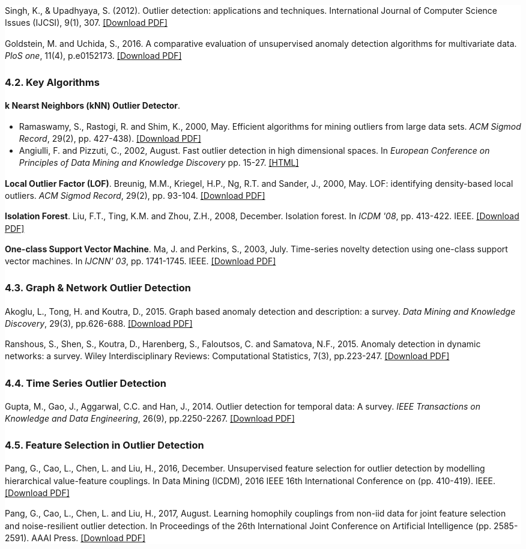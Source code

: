 Singh, K., & Upadhyaya, S. (2012). Outlier detection: applications and techniques. International Journal of Computer Science Issues (IJCSI), 9(1), 307. [[Download PDF]](https://pdfs.semanticscholar.org/4f58/44c9e7db68af7c2c5b918082636c3307cef9.pdf)

Goldstein, M. and Uchida, S., 2016. A comparative evaluation of unsupervised anomaly detection algorithms for multivariate data. *PloS one*, 11(4), p.e0152173.  [[Download PDF]](http://journals.plos.org/plosone/article/file?id=10.1371/journal.pone.0152173&type=printable )

### 4.2. Key Algorithms

**k Nearst Neighbors (kNN) Outlier Detector**.
- Ramaswamy, S., Rastogi, R. and Shim, K., 2000, May. Efficient algorithms for mining outliers from large data sets. *ACM Sigmod Record*, 29(2), pp. 427-438). [[Download PDF]](https://webdocs.cs.ualberta.ca/~zaiane/pub/check/ramaswamy.pdf)
- Angiulli, F. and Pizzuti, C., 2002, August. Fast outlier detection in high dimensional spaces. In *European Conference on Principles of Data Mining and Knowledge Discovery* pp. 15-27. [[HTML]](https://link.springer.com/chapter/10.1007/3-540-45681-3_2)

**Local Outlier Factor (LOF)**. Breunig, M.M., Kriegel, H.P., Ng, R.T. and Sander, J., 2000, May. LOF: identifying density-based local outliers. *ACM Sigmod Record*, 29(2), pp. 93-104. [[Download PDF]](http://www.dbs.ifi.lmu.de/Publikationen/Papers/LOF.pdf)

**Isolation Forest**. Liu, F.T., Ting, K.M. and Zhou, Z.H., 2008, December. Isolation forest. In *ICDM '08*, pp. 413-422. IEEE. [[Download PDF]](https://cs.nju.edu.cn/zhouzh/zhouzh.files/publication/icdm08b.pdf)

**One-class Support Vector Machine**. Ma, J. and Perkins, S., 2003, July. Time-series novelty detection using one-class support vector machines. In *IJCNN' 03*, pp. 1741-1745. IEEE. [[Download PDF]](http://citeseerx.ist.psu.edu/viewdoc/download?doi=10.1.1.653.2440&rep=rep1&type=pdf)


### 4.3. Graph & Network Outlier Detection

Akoglu, L., Tong, H. and Koutra, D., 2015. Graph based anomaly detection and description: a survey. *Data Mining and Knowledge Discovery*, 29(3), pp.626-688. [[Download PDF]](https://arxiv.org/pdf/1404.4679.pdf)

Ranshous, S., Shen, S., Koutra, D., Harenberg, S., Faloutsos, C. and Samatova, N.F., 2015. Anomaly detection in dynamic networks: a survey. Wiley Interdisciplinary Reviews: Computational Statistics, 7(3), pp.223-247. [[Download PDF]](https://onlinelibrary.wiley.com/doi/pdf/10.1002/wics.1347)

### 4.4. Time Series Outlier Detection

Gupta, M., Gao, J., Aggarwal, C.C. and Han, J., 2014. Outlier detection for temporal data: A survey. *IEEE Transactions on Knowledge and Data Engineering*, 26(9), pp.2250-2267. [[Download PDF]](https://www.microsoft.com/en-us/research/wp-content/uploads/2014/01/gupta14_tkde.pdf)

### 4.5. Feature Selection in Outlier Detection

Pang, G., Cao, L., Chen, L. and Liu, H., 2016, December. Unsupervised feature selection for outlier detection by modelling hierarchical value-feature couplings. In Data Mining (ICDM), 2016 IEEE 16th International Conference on (pp. 410-419). IEEE. [[Download PDF]](https://opus.lib.uts.edu.au/bitstream/10453/107356/4/DSFS_ICDM2016.pdf)

Pang, G., Cao, L., Chen, L. and Liu, H., 2017, August. Learning homophily couplings from non-iid data for joint feature selection and noise-resilient outlier detection. In Proceedings of the 26th International Joint Conference on Artificial Intelligence (pp. 2585-2591). AAAI Press. [[Download PDF]](https://www.ijcai.org/proceedings/2017/0360.pdf)
